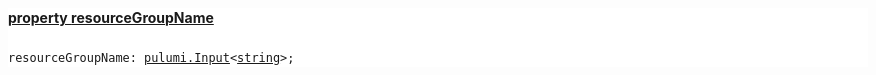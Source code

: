 <h4 class="pdoc-member-header" id="ConfigurationArgs-resourceGroupName">
<a class="pdoc-child-name" href="https://github.com/pulumi/pulumi-azure/blob/a0e6b789ba517e72cbe673fb240ca3bf46e8e9ae/sdk/nodejs/mysql/configuration.ts#L177">property <b>resourceGroupName</b></a>
</h4>

<pre class="highlight"><code><span class='kd'></span>resourceGroupName: <a href='/docs/reference/pkg/nodejs/pulumi/pulumi/#Input'>pulumi.Input</a>&lt;<span class='kd'><a href='https://developer.mozilla.org/en-US/docs/Web/JavaScript/Reference/Global_Objects/String'>string</a></span>&gt;;</code></pre>

